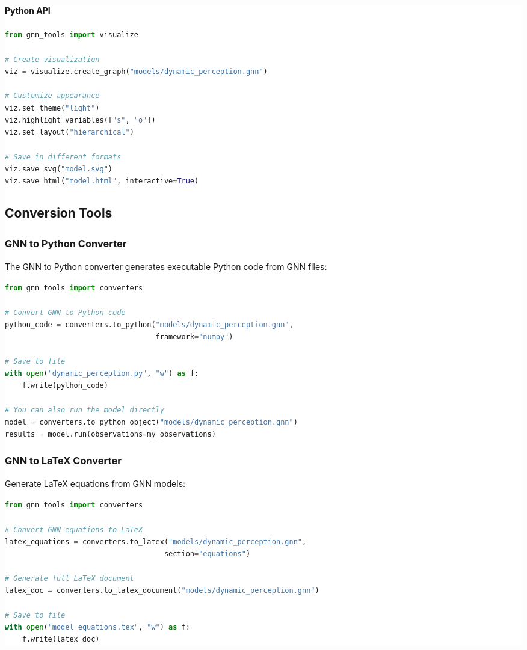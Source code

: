 #### Python API

```python
from gnn_tools import visualize

# Create visualization
viz = visualize.create_graph("models/dynamic_perception.gnn")

# Customize appearance
viz.set_theme("light")
viz.highlight_variables(["s", "o"])
viz.set_layout("hierarchical")

# Save in different formats
viz.save_svg("model.svg")
viz.save_html("model.html", interactive=True)
```

## Conversion Tools

### GNN to Python Converter

The GNN to Python converter generates executable Python code from GNN files:

```python
from gnn_tools import converters

# Convert GNN to Python code
python_code = converters.to_python("models/dynamic_perception.gnn", 
                                   framework="numpy")

# Save to file
with open("dynamic_perception.py", "w") as f:
    f.write(python_code)

# You can also run the model directly
model = converters.to_python_object("models/dynamic_perception.gnn")
results = model.run(observations=my_observations)
```

### GNN to LaTeX Converter

Generate LaTeX equations from GNN models:

```python
from gnn_tools import converters

# Convert GNN equations to LaTeX
latex_equations = converters.to_latex("models/dynamic_perception.gnn",
                                     section="equations")

# Generate full LaTeX document
latex_doc = converters.to_latex_document("models/dynamic_perception.gnn")

# Save to file
with open("model_equations.tex", "w") as f:
    f.write(latex_doc)
```
